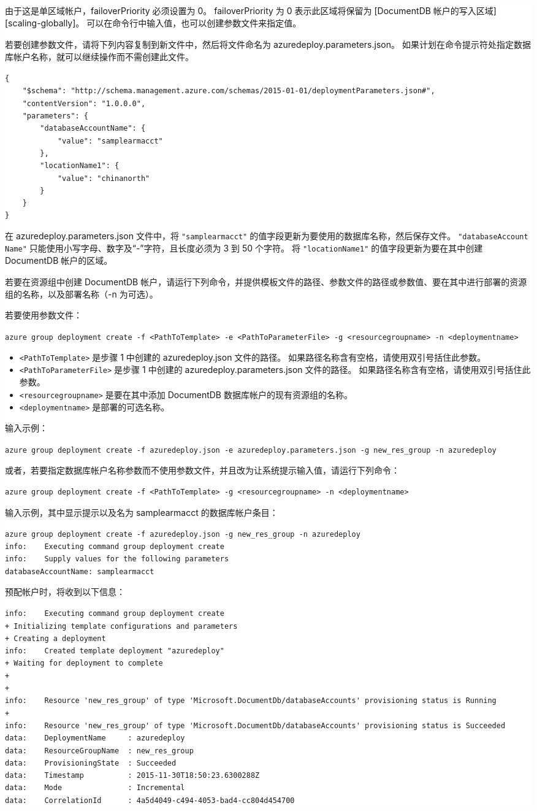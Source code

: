 由于这是单区域帐户，failoverPriority 必须设置为 0。 failoverPriority 为 0 表示此区域将保留为 [DocumentDB 帐户的写入区域][scaling-globally]。
可以在命令行中输入值，也可以创建参数文件来指定值。

若要创建参数文件，请将下列内容复制到新文件中，然后将文件命名为 azuredeploy.parameters.json。 如果计划在命令提示符处指定数据库帐户名称，就可以继续操作而不需创建此文件。

    {
        "$schema": "http://schema.management.azure.com/schemas/2015-01-01/deploymentParameters.json#",
        "contentVersion": "1.0.0.0",
        "parameters": {
            "databaseAccountName": {
                "value": "samplearmacct"
            },
            "locationName1": {
                "value": "chinanorth"
            }
        }
    }

在 azuredeploy.parameters.json 文件中，将 `"samplearmacct"` 的值字段更新为要使用的数据库名称，然后保存文件。 `"databaseAccountName"` 只能使用小写字母、数字及“-”字符，且长度必须为 3 到 50 个字符。 将 `"locationName1"` 的值字段更新为要在其中创建 DocumentDB 帐户的区域。

若要在资源组中创建 DocumentDB 帐户，请运行下列命令，并提供模板文件的路径、参数文件的路径或参数值、要在其中进行部署的资源组的名称，以及部署名称（-n 为可选）。

若要使用参数文件：

    azure group deployment create -f <PathToTemplate> -e <PathToParameterFile> -g <resourcegroupname> -n <deploymentname>

- `<PathToTemplate>` 是步骤 1 中创建的 azuredeploy.json 文件的路径。 如果路径名称含有空格，请使用双引号括住此参数。
- `<PathToParameterFile>` 是步骤 1 中创建的 azuredeploy.parameters.json 文件的路径。 如果路径名称含有空格，请使用双引号括住此参数。
- `<resourcegroupname>` 是要在其中添加 DocumentDB 数据库帐户的现有资源组的名称。
- `<deploymentname>` 是部署的可选名称。

输入示例：

    azure group deployment create -f azuredeploy.json -e azuredeploy.parameters.json -g new_res_group -n azuredeploy

或者，若要指定数据库帐户名称参数而不使用参数文件，并且改为让系统提示输入值，请运行下列命令：

    azure group deployment create -f <PathToTemplate> -g <resourcegroupname> -n <deploymentname>

输入示例，其中显示提示以及名为 samplearmacct 的数据库帐户条目：

    azure group deployment create -f azuredeploy.json -g new_res_group -n azuredeploy
    info:    Executing command group deployment create
    info:    Supply values for the following parameters
    databaseAccountName: samplearmacct

预配帐户时，将收到以下信息：

    info:    Executing command group deployment create
    + Initializing template configurations and parameters
    + Creating a deployment
    info:    Created template deployment "azuredeploy"
    + Waiting for deployment to complete
    +
    +
    info:    Resource 'new_res_group' of type 'Microsoft.DocumentDb/databaseAccounts' provisioning status is Running
    +
    info:    Resource 'new_res_group' of type 'Microsoft.DocumentDb/databaseAccounts' provisioning status is Succeeded
    data:    DeploymentName     : azuredeploy
    data:    ResourceGroupName  : new_res_group
    data:    ProvisioningState  : Succeeded
    data:    Timestamp          : 2015-11-30T18:50:23.6300288Z
    data:    Mode               : Incremental
    data:    CorrelationId      : 4a5d4049-c494-4053-bad4-cc804d454700